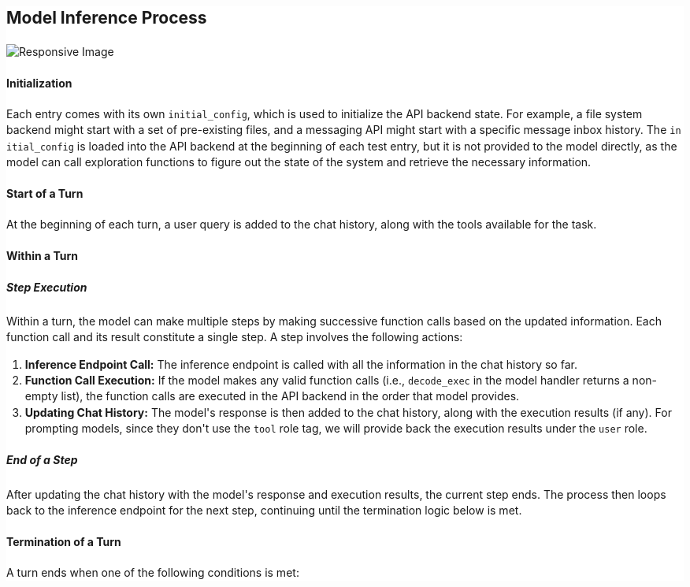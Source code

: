 ## Model Inference Process

![Responsive Image](../assets/img/blog_post_13_model_inference_animation.gif)

#### Initialization

Each entry comes with its own `initial_config`, which is used to initialize the API backend
state. For example, a file system backend might start with a set of pre-existing files, and a messaging API
might start with a specific message inbox history. The `initial_config` is loaded into the API
backend at the beginning of each test entry, but it is not provided to the model directly, as the model can
call exploration functions to figure out the state of the system and retrieve the necessary information.

#### Start of a Turn

At the beginning of each turn, a user query is added to the chat history, along with the tools available
for the task.

#### Within a Turn

##### Step Execution

Within a turn, the model can make multiple steps by making successive function calls based on the updated
information. Each function call and its result constitute a single step. A step involves the following
actions:

1. **Inference Endpoint Call:** The inference endpoint is called with all the information in
   the chat history so far.
2. **Function Call Execution:** If the model makes any valid function calls (i.e.,
   `decode_exec` in the model handler returns a non-empty list), the function calls are executed
   in the API backend in the order that model provides.
3. **Updating Chat History:** The model's response is then added to the chat history, along
   with the execution results (if any). For prompting models, since they don't use the `tool` role tag, we
   will provide back the execution results under the `user` role.

##### End of a Step

After updating the chat history with the model's response and execution results, the current step ends.
The process then loops back to the inference endpoint for the next step, continuing until the termination
logic below is met.

#### Termination of a Turn

A turn ends when one of the following conditions is met:
